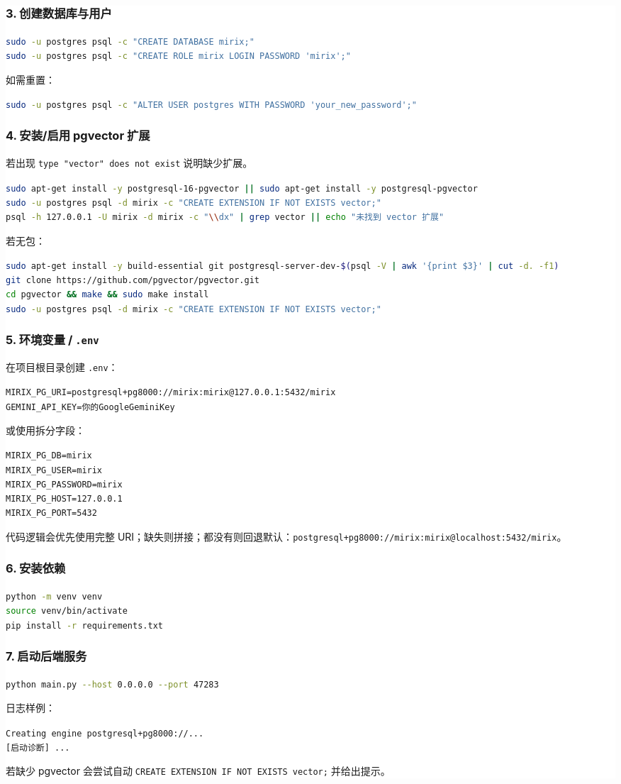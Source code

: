 ### 3. 创建数据库与用户
```bash
sudo -u postgres psql -c "CREATE DATABASE mirix;"
sudo -u postgres psql -c "CREATE ROLE mirix LOGIN PASSWORD 'mirix';"
```
如需重置：
```bash
sudo -u postgres psql -c "ALTER USER postgres WITH PASSWORD 'your_new_password';"
```

### 4. 安装/启用 pgvector 扩展
若出现 `type "vector" does not exist` 说明缺少扩展。
```bash
sudo apt-get install -y postgresql-16-pgvector || sudo apt-get install -y postgresql-pgvector
sudo -u postgres psql -d mirix -c "CREATE EXTENSION IF NOT EXISTS vector;"
psql -h 127.0.0.1 -U mirix -d mirix -c "\\dx" | grep vector || echo "未找到 vector 扩展"
```
若无包：
```bash
sudo apt-get install -y build-essential git postgresql-server-dev-$(psql -V | awk '{print $3}' | cut -d. -f1)
git clone https://github.com/pgvector/pgvector.git
cd pgvector && make && sudo make install
sudo -u postgres psql -d mirix -c "CREATE EXTENSION IF NOT EXISTS vector;"
```

### 5. 环境变量 / `.env`
在项目根目录创建 `.env`：
```
MIRIX_PG_URI=postgresql+pg8000://mirix:mirix@127.0.0.1:5432/mirix
GEMINI_API_KEY=你的GoogleGeminiKey
```
或使用拆分字段：
```
MIRIX_PG_DB=mirix
MIRIX_PG_USER=mirix
MIRIX_PG_PASSWORD=mirix
MIRIX_PG_HOST=127.0.0.1
MIRIX_PG_PORT=5432
```
代码逻辑会优先使用完整 URI；缺失则拼接；都没有则回退默认：`postgresql+pg8000://mirix:mirix@localhost:5432/mirix`。

### 6. 安装依赖
```bash
python -m venv venv
source venv/bin/activate
pip install -r requirements.txt
```

### 7. 启动后端服务
```bash
python main.py --host 0.0.0.0 --port 47283
```
日志样例：
```
Creating engine postgresql+pg8000://...
[启动诊断] ...
```
若缺少 pgvector 会尝试自动 `CREATE EXTENSION IF NOT EXISTS vector;` 并给出提示。
